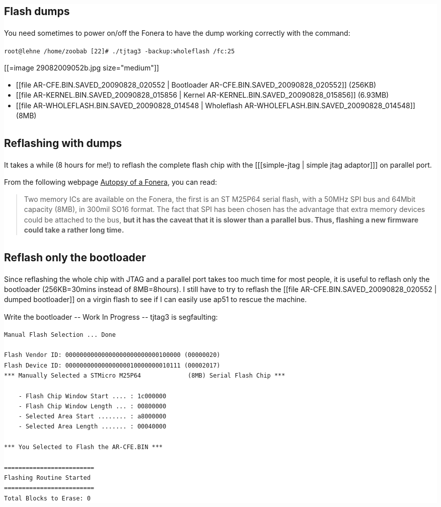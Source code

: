 
## Flash dumps


You need sometimes to power on/off the Fonera to have the dump working correctly with the command:


    root@lehne /home/zoobab [22]# ./tjtag3 -backup:wholeflash /fc:25


[[=image 29082009052b.jpg size="medium"]]

* [[file AR-CFE.BIN.SAVED_20090828_020552 | Bootloader AR-CFE.BIN.SAVED_20090828_020552]] (256KB)
* [[file AR-KERNEL.BIN.SAVED_20090828_015856 | Kernel AR-KERNEL.BIN.SAVED_20090828_015856]] (6.93MB)
* [[file AR-WHOLEFLASH.BIN.SAVED_20090828_014548 | Wholeflash AR-WHOLEFLASH.BIN.SAVED_20090828_014548]] (8MB)

## Reflashing with dumps


It takes a while (8 hours for me!) to reflash the complete flash chip with the [[[simple-jtag | simple jtag adaptor]]] on parallel port.

From the following webpage [Autopsy of a Fonera](http://the.firehou.se/2006/10/06/autopsy-of-a-fonera/), you can read:

> Two memory ICs are available on the Fonera, the first is an ST M25P64 serial flash, with a 50MHz SPI bus and 64Mbit capacity (8MB), in 300mil SO16 format. The fact that SPI has been chosen has the advantage that extra memory devices could be attached to the bus, **but it has the caveat that it is slower than a parallel bus. Thus, flashing a new firmware could take a rather long time.**

## Reflash only the bootloader


Since reflashing the whole chip with JTAG and a parallel port takes too much time for most people, it is useful to reflash only the bootloader (256KB=30mins instead of 8MB=8hours). I still have to try to reflash the [[file AR-CFE.BIN.SAVED_20090828_020552 | dumped bootloader]] on a virgin flash to see if I can easily use ap51 to rescue the machine.

Write the bootloader -- Work In Progress -- tjtag3 is segfaulting:


    Manual Flash Selection ... Done
    
    Flash Vendor ID: 00000000000000000000000000100000 (00000020)
    Flash Device ID: 00000000000000000010000000010111 (00002017)
    *** Manually Selected a STMicro M25P64             (8MB) Serial Flash Chip ***
    
        - Flash Chip Window Start .... : 1c000000
        - Flash Chip Window Length ... : 00800000
        - Selected Area Start ........ : a8000000
        - Selected Area Length ....... : 00040000
    
    *** You Selected to Flash the AR-CFE.BIN ***
    
    =========================
    Flashing Routine Started
    =========================
    Total Blocks to Erase: 0
    
